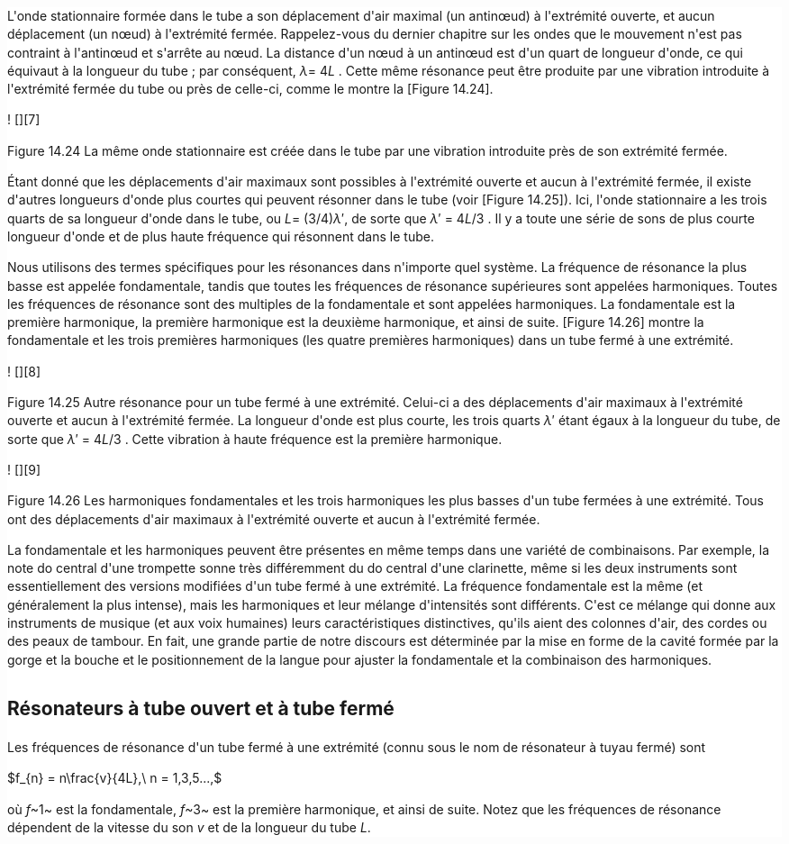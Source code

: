 L'onde stationnaire formée dans le tube a son déplacement d'air maximal (un antinœud) à l'extrémité ouverte, et aucun déplacement (un nœud) à l'extrémité fermée. Rappelez-vous du dernier chapitre sur les ondes que le mouvement n'est pas contraint à l'antinœud et s'arrête au nœud. La distance d'un nœud à un antinœud est d'un quart de longueur d'onde, ce qui équivaut à la longueur du tube ; par conséquent, $\lambda = \ 4L$ . Cette même résonance peut être produite par une vibration introduite à l'extrémité fermée du tube ou près de celle-ci, comme le montre la [Figure 14.24].

! [][7]

Figure 14.24 La même onde stationnaire est créée dans le tube par une vibration introduite près de son extrémité fermée.

Étant donné que les déplacements d'air maximaux sont possibles à l'extrémité ouverte et aucun à l'extrémité fermée, il existe d'autres longueurs d'onde plus courtes qui peuvent résonner dans le tube (voir [Figure 14.25]). Ici, l'onde stationnaire a les trois quarts de sa longueur d'onde dans le tube, ou $L = \ (3/4)\lambda\prime$, de sorte que $\lambda\prime\ = \ 4L/3$ . Il y a toute une série de sons de plus courte longueur d'onde et de plus haute fréquence qui résonnent dans le tube.

Nous utilisons des termes spécifiques pour les résonances dans n'importe quel système. La fréquence de résonance la plus basse est appelée fondamentale, tandis que toutes les fréquences de résonance supérieures sont appelées harmoniques. Toutes les fréquences de résonance sont des multiples de la fondamentale et sont appelées harmoniques. La fondamentale est la première harmonique, la première harmonique est la deuxième harmonique, et ainsi de suite. [Figure 14.26] montre la fondamentale et les trois premières harmoniques (les quatre premières harmoniques) dans un tube fermé à une extrémité.

! [][8]

Figure 14.25 Autre résonance pour un tube fermé à une extrémité. Celui-ci a des déplacements d'air maximaux à l'extrémité ouverte et aucun à l'extrémité fermée. La longueur d'onde est plus courte, les trois quarts $\lambda\prime$ étant égaux à la longueur du tube, de sorte que $\lambda\prime\ = \ 4L/3$ . Cette vibration à haute fréquence est la première harmonique.

! [][9]

Figure 14.26 Les harmoniques fondamentales et les trois harmoniques les plus basses d'un tube fermées à une extrémité. Tous ont des déplacements d'air maximaux à l'extrémité ouverte et aucun à l'extrémité fermée.

La fondamentale et les harmoniques peuvent être présentes en même temps dans une variété de combinaisons. Par exemple, la note do central d'une trompette sonne très différemment du do central d'une clarinette, même si les deux instruments sont essentiellement des versions modifiées d'un tube fermé à une extrémité. La fréquence fondamentale est la même (et généralement la plus intense), mais les harmoniques et leur mélange d'intensités sont différents. C'est ce mélange qui donne aux instruments de musique (et aux voix humaines) leurs caractéristiques distinctives, qu'ils aient des colonnes d'air, des cordes ou des peaux de tambour. En fait, une grande partie de notre discours est déterminée par la mise en forme de la cavité formée par la gorge et la bouche et le positionnement de la langue pour ajuster la fondamentale et la combinaison des harmoniques.

## Résonateurs à tube ouvert et à tube fermé

Les fréquences de résonance d'un tube fermé à une extrémité (connu sous le nom de résonateur à tuyau fermé) sont

$f_{n} = n\frac{v}{4L},\ n = 1,3,5...,$

où *f*~1~ est la fondamentale, *f*~3~ est la première harmonique, et ainsi de suite. Notez que les fréquences de résonance dépendent de la vitesse du son *v* et de la longueur du tube *L*.
